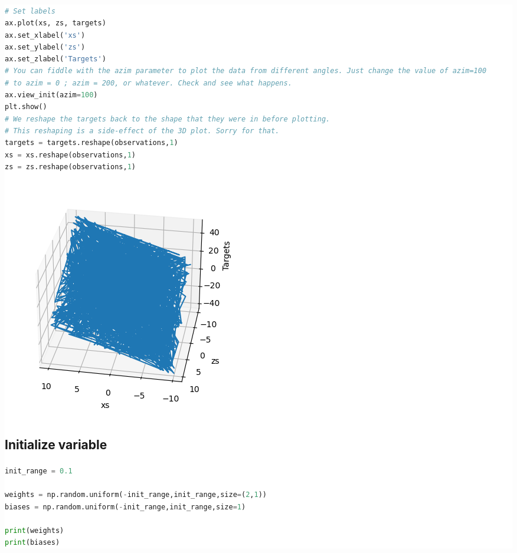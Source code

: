 ```python
# Set labels
ax.plot(xs, zs, targets)
ax.set_xlabel('xs')
ax.set_ylabel('zs')
ax.set_zlabel('Targets')
# You can fiddle with the azim parameter to plot the data from different angles. Just change the value of azim=100
# to azim = 0 ; azim = 200, or whatever. Check and see what happens.
ax.view_init(azim=100)
plt.show()
# We reshape the targets back to the shape that they were in before plotting.
# This reshaping is a side-effect of the 3D plot. Sorry for that.
targets = targets.reshape(observations,1)
xs = xs.reshape(observations,1)
zs = zs.reshape(observations,1)
```


    
![png](output_9_0.png)
    


## Initialize variable


```python
init_range = 0.1 

weights = np.random.uniform(-init_range,init_range,size=(2,1))
biases = np.random.uniform(-init_range,init_range,size=1)

print(weights)
print(biases)
```
